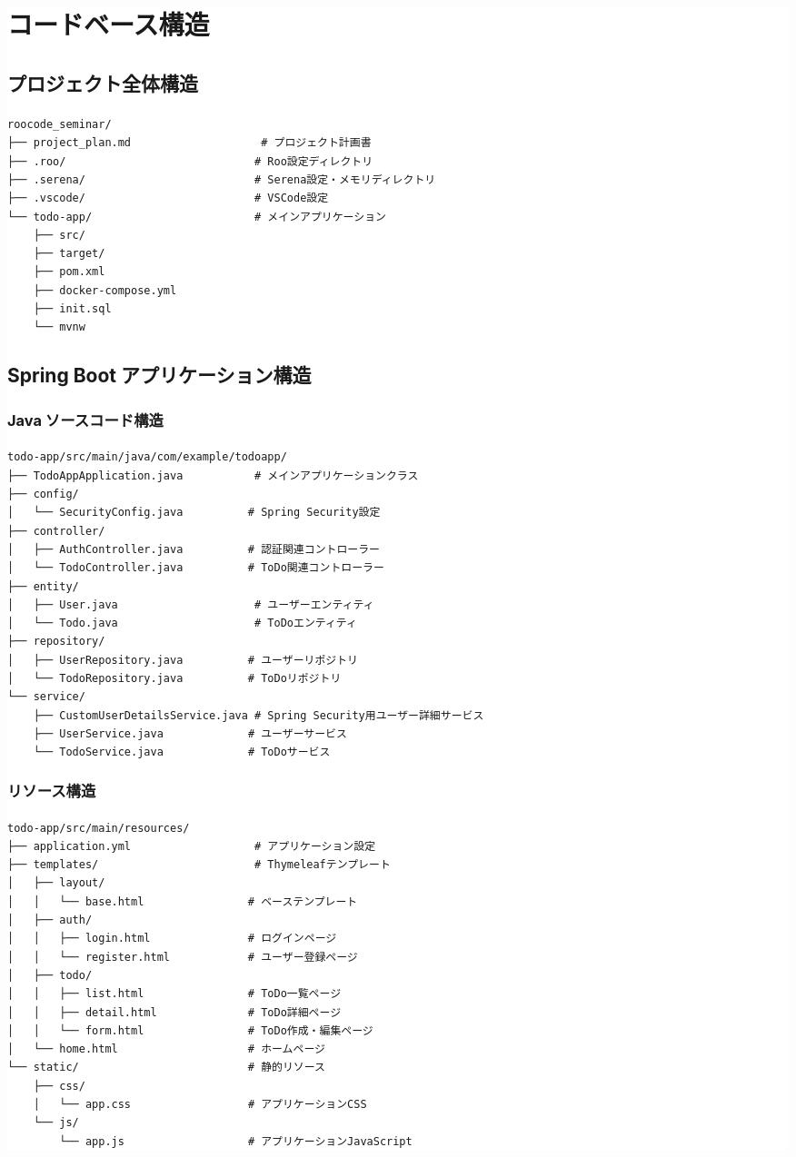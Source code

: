 # コードベース構造

## プロジェクト全体構造

```
roocode_seminar/
├── project_plan.md                    # プロジェクト計画書
├── .roo/                             # Roo設定ディレクトリ
├── .serena/                          # Serena設定・メモリディレクトリ
├── .vscode/                          # VSCode設定
└── todo-app/                         # メインアプリケーション
    ├── src/
    ├── target/
    ├── pom.xml
    ├── docker-compose.yml
    ├── init.sql
    └── mvnw
```

## Spring Boot アプリケーション構造

### Java ソースコード構造
```
todo-app/src/main/java/com/example/todoapp/
├── TodoAppApplication.java           # メインアプリケーションクラス
├── config/
│   └── SecurityConfig.java          # Spring Security設定
├── controller/
│   ├── AuthController.java          # 認証関連コントローラー
│   └── TodoController.java          # ToDo関連コントローラー
├── entity/
│   ├── User.java                     # ユーザーエンティティ
│   └── Todo.java                     # ToDoエンティティ
├── repository/
│   ├── UserRepository.java          # ユーザーリポジトリ
│   └── TodoRepository.java          # ToDoリポジトリ
└── service/
    ├── CustomUserDetailsService.java # Spring Security用ユーザー詳細サービス
    ├── UserService.java             # ユーザーサービス
    └── TodoService.java             # ToDoサービス
```

### リソース構造
```
todo-app/src/main/resources/
├── application.yml                   # アプリケーション設定
├── templates/                        # Thymeleafテンプレート
│   ├── layout/
│   │   └── base.html                # ベーステンプレート
│   ├── auth/
│   │   ├── login.html               # ログインページ
│   │   └── register.html            # ユーザー登録ページ
│   ├── todo/
│   │   ├── list.html                # ToDo一覧ページ
│   │   ├── detail.html              # ToDo詳細ページ
│   │   └── form.html                # ToDo作成・編集ページ
│   └── home.html                    # ホームページ
└── static/                          # 静的リソース
    ├── css/
    │   └── app.css                  # アプリケーションCSS
    └── js/
        └── app.js                   # アプリケーションJavaScript
```
